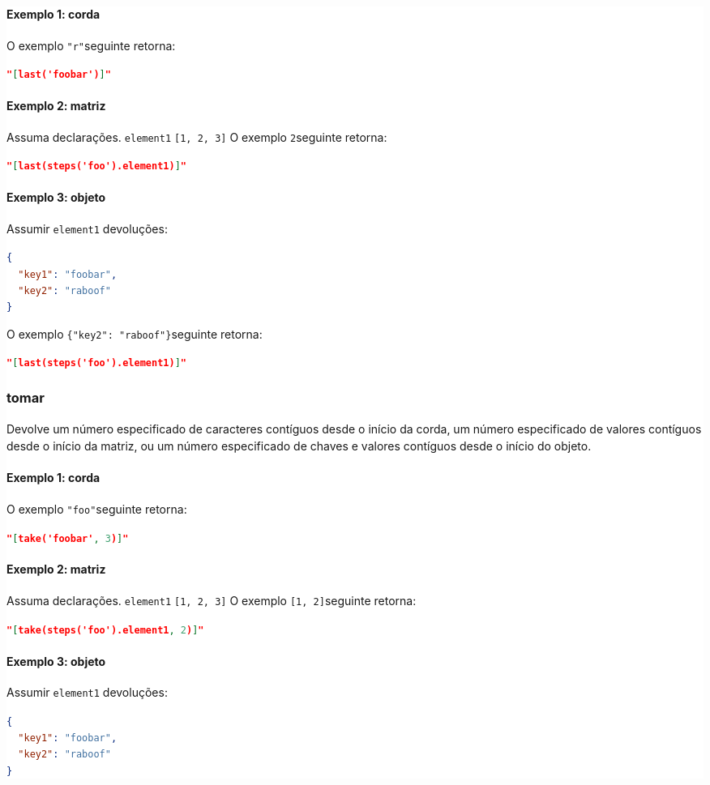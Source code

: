 #### <a name="example-1-string"></a>Exemplo 1: corda
O exemplo `"r"`seguinte retorna:

```json
"[last('foobar')]"
```

#### <a name="example-2-array"></a>Exemplo 2: matriz
Assuma declarações. `element1` `[1, 2, 3]` O exemplo `2`seguinte retorna:

```json
"[last(steps('foo').element1)]"
```

#### <a name="example-3-object"></a>Exemplo 3: objeto
Assumir `element1` devoluções:

```json
{
  "key1": "foobar",
  "key2": "raboof"
}
```

O exemplo `{"key2": "raboof"}`seguinte retorna:

```json
"[last(steps('foo').element1)]"
```

### <a name="take"></a>tomar
Devolve um número especificado de caracteres contíguos desde o início da corda, um número especificado de valores contíguos desde o início da matriz, ou um número especificado de chaves e valores contíguos desde o início do objeto.

#### <a name="example-1-string"></a>Exemplo 1: corda
O exemplo `"foo"`seguinte retorna:

```json
"[take('foobar', 3)]"
```

#### <a name="example-2-array"></a>Exemplo 2: matriz
Assuma declarações. `element1` `[1, 2, 3]` O exemplo `[1, 2]`seguinte retorna:

```json
"[take(steps('foo').element1, 2)]"
```

#### <a name="example-3-object"></a>Exemplo 3: objeto
Assumir `element1` devoluções:

```json
{
  "key1": "foobar",
  "key2": "raboof"
}
```
